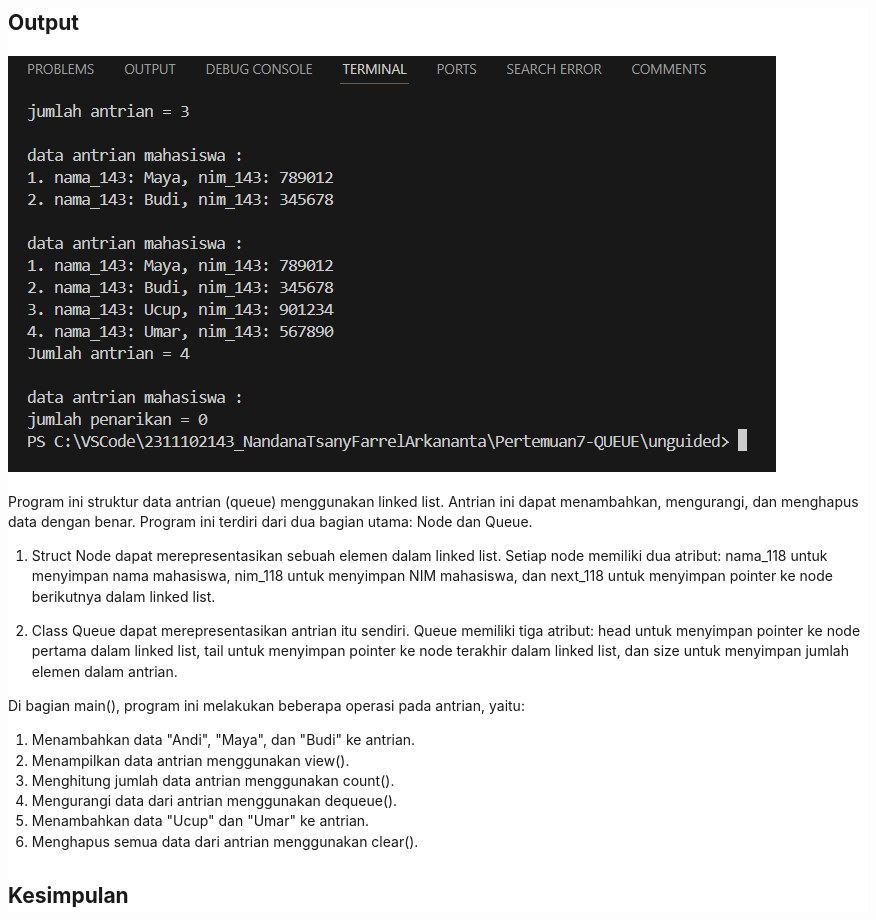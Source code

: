 ## Output

![Screenshot Output Unguided 2 Modul 7](Screenshot-Output-Unguided2-Modul7-QUEUE.png)

Program ini struktur data antrian (queue) menggunakan linked list. Antrian ini dapat menambahkan, mengurangi, dan menghapus data dengan benar.
Program ini terdiri dari dua bagian utama: Node dan Queue.
1. Struct Node dapat merepresentasikan sebuah elemen dalam
linked list. Setiap node memiliki dua atribut: nama_118 untuk
menyimpan nama mahasiswa, nim_118 untuk menyimpan NIM
mahasiswa, dan next_118 untuk menyimpan pointer ke node
berikutnya dalam linked list.

2. Class Queue dapat merepresentasikan antrian itu sendiri.
Queue memiliki tiga atribut: head untuk menyimpan pointer ke
node pertama dalam linked list, tail untuk menyimpan pointer
ke node terakhir dalam linked list, dan size untuk menyimpan
jumlah elemen dalam antrian.

Di bagian main(), program ini melakukan beberapa operasi pada
antrian, yaitu:
1. Menambahkan data "Andi", "Maya", dan "Budi" ke antrian.
2. Menampilkan data antrian menggunakan view().
3. Menghitung jumlah data antrian menggunakan count().
4. Mengurangi data dari antrian menggunakan dequeue().
5. Menambahkan data "Ucup" dan "Umar" ke antrian.
6. Menghapus semua data dari antrian menggunakan clear().

## Kesimpulan
